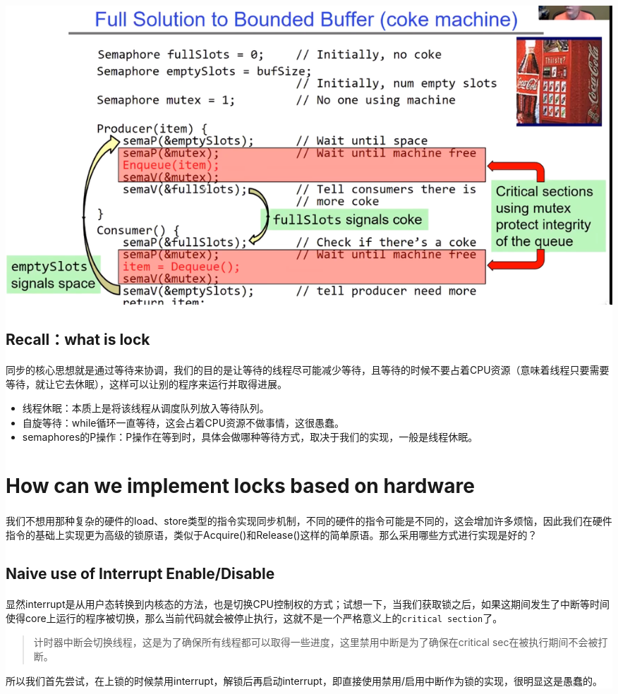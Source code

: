 ![image-20240313104515632](./assets/image-20240313104515632.png)

## Recall：what is lock

同步的核心思想就是通过等待来协调，我们的目的是让等待的线程尽可能减少等待，且等待的时候不要占着CPU资源（意味着线程只要需要等待，就让它去休眠），这样可以让别的程序来运行并取得进展。

- 线程休眠：本质上是将该线程从调度队列放入等待队列。
- 自旋等待：while循环一直等待，这会占着CPU资源不做事情，这很愚蠢。
- semaphores的P操作：P操作在等到时，具体会做哪种等待方式，取决于我们的实现，一般是线程休眠。

# How can we implement locks based on hardware

我们不想用那种复杂的硬件的load、store类型的指令实现同步机制，不同的硬件的指令可能是不同的，这会增加许多烦恼，因此我们在硬件指令的基础上实现更为高级的锁原语，类似于Acquire()和Release()这样的简单原语。那么采用哪些方式进行实现是好的？

## Naive use of Interrupt Enable/Disable

显然interrupt是从用户态转换到内核态的方法，也是切换CPU控制权的方式；试想一下，当我们获取锁之后，如果这期间发生了中断等时间使得core上运行的程序被切换，那么当前代码就会被停止执行，这就不是一个严格意义上的`critical section`了。

> 计时器中断会切换线程，这是为了确保所有线程都可以取得一些进度，这里禁用中断是为了确保在critical sec在被执行期间不会被打断。

所以我们首先尝试，在上锁的时候禁用interrupt，解锁后再启动interrupt，即直接使用禁用/启用中断作为锁的实现，很明显这是愚蠢的。
